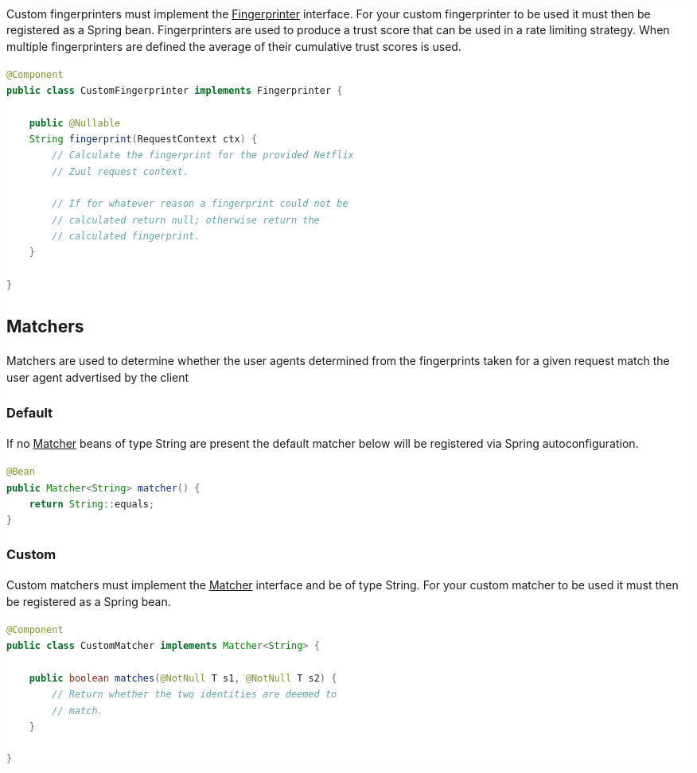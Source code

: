 Custom fingerprinters must implement the [Fingerprinter][fingerprinter] interface. For your custom fingerprinter to be
used it must then be registered as a Spring bean. Fingerprinters are used to produce a trust score that can be used in a
rate limiting strategy. When multiple fingerprinters are defined the average of their cumulative trust scores is used.

```java
@Component
public class CustomFingerprinter implements Fingerprinter {

    public @Nullable
    String fingerprint(RequestContext ctx) {
        // Calculate the fingerprint for the provided Netflix 
        // Zuul request context.

        // If for whatever reason a fingerprint could not be 
        // calculated return null; otherwise return the 
        // calculated fingerprint.
    }

}
```

Matchers
--------

Matchers are used to determine whether the user agents determined from the fingerprints taken for a given request match
the user agent advertised by the client

### Default

If no [Matcher][matcher] beans of type String are present the default matcher below will be registered via Spring
autoconfiguration.

```java
@Bean
public Matcher<String> matcher() {
    return String::equals;
}
```

### Custom

Custom matchers must implement the [Matcher][matcher] interface and be of type String. For your custom matcher to be
used it must then be registered as a Spring bean.

```java
@Component
public class CustomMatcher implements Matcher<String> {

    public boolean matches(@NotNull T s1, @NotNull T s2) {
        // Return whether the two identities are deemed to
        // match.
    }

}
```


[epq]: https://www.aqa.org.uk/subjects/projects/project-qualifications/EPQ-7993
[valid]: https://docs.oracle.com/javaee/7/api/javax/validation/Valid.html
[notNull]: https://docs.oracle.com/javaee/7/api/javax/validation/constraints/NotNull.html
[positive]: spring-cloud-zuul-fingerprint-core/src/main/java/com/georgefitzpatrick/cloud/autoconfigure/zuul/fingerprint/config/properties/validators/Positive.java
[score]: spring-cloud-zuul-fingerprint-core/src/main/java/com/georgefitzpatrick/cloud/autoconfigure/zuul/fingerprint/config/properties/validators/Score.java
[bucket]: spring-cloud-zuul-fingerprint-core/src/main/java/com/georgefitzpatrick/cloud/autoconfigure/zuul/fingerprint/config/Bucket.java
[abstractBucket]: spring-cloud-zuul-fingerprint-core/src/main/java/com/georgefitzpatrick/cloud/autoconfigure/zuul/fingerprint/config/data/AbstractBucket.java
[dataset]: spring-cloud-zuul-fingerprint-core/src/main/java/com/georgefitzpatrick/cloud/autoconfigure/zuul/fingerprint/config/Dataset.java
[ja3Fingerprinter]: spring-cloud-zuul-fingerprint-core/src/main/java/com/georgefitzpatrick/cloud/autoconfigure/zuul/fingerprint/ssl/JA3Fingerprinter.java
[http2Fingerprinter]: spring-cloud-zuul-fingerprint-core/src/main/java/com/georgefitzpatrick/cloud/autoconfigure/zuul/fingerprint/http2/HTTP2Fingerprinter.java
[ja3Fingerprinting]: https://github.com/salesforce/ja3
[akamaiHttp2Fingerprinting]: https://www.blackhat.com/docs/eu-17/materials/eu-17-Shuster-Passive-Fingerprinting-Of-HTTP2-Clients-wp.pdf
[fingerprinter]: spring-cloud-zuul-fingerprint-core/src/main/java/com/georgefitzpatrick/cloud/autoconfigure/zuul/fingerprint/config/Fingerprinter.java
[matcher]: spring-cloud-zuul-fingerprint-core/src/main/java/com/georgefitzpatrick/cloud/autoconfigure/zuul/fingerprint/util/Matcher.java
[keyGenerator]: spring-cloud-zuul-fingerprint-core/src/main/java/com/georgefitzpatrick/cloud/autoconfigure/zuul/fingerprint/config/KeyGenerator.java
